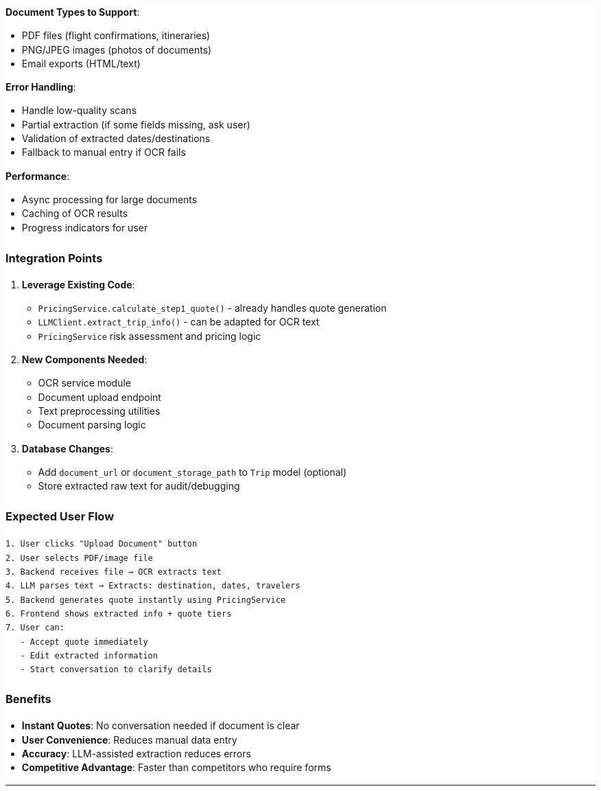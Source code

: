 **Document Types to Support**:
- PDF files (flight confirmations, itineraries)
- PNG/JPEG images (photos of documents)
- Email exports (HTML/text)

**Error Handling**:
- Handle low-quality scans
- Partial extraction (if some fields missing, ask user)
- Validation of extracted dates/destinations
- Fallback to manual entry if OCR fails

**Performance**:
- Async processing for large documents
- Caching of OCR results
- Progress indicators for user

### Integration Points

1. **Leverage Existing Code**:
   - `PricingService.calculate_step1_quote()` - already handles quote generation
   - `LLMClient.extract_trip_info()` - can be adapted for OCR text
   - `PricingService` risk assessment and pricing logic

2. **New Components Needed**:
   - OCR service module
   - Document upload endpoint
   - Text preprocessing utilities
   - Document parsing logic

3. **Database Changes**:
   - Add `document_url` or `document_storage_path` to `Trip` model (optional)
   - Store extracted raw text for audit/debugging

### Expected User Flow

```
1. User clicks "Upload Document" button
2. User selects PDF/image file
3. Backend receives file → OCR extracts text
4. LLM parses text → Extracts: destination, dates, travelers
5. Backend generates quote instantly using PricingService
6. Frontend shows extracted info + quote tiers
7. User can:
   - Accept quote immediately
   - Edit extracted information
   - Start conversation to clarify details
```

### Benefits

- **Instant Quotes**: No conversation needed if document is clear
- **User Convenience**: Reduces manual data entry
- **Accuracy**: LLM-assisted extraction reduces errors
- **Competitive Advantage**: Faster than competitors who require forms

---